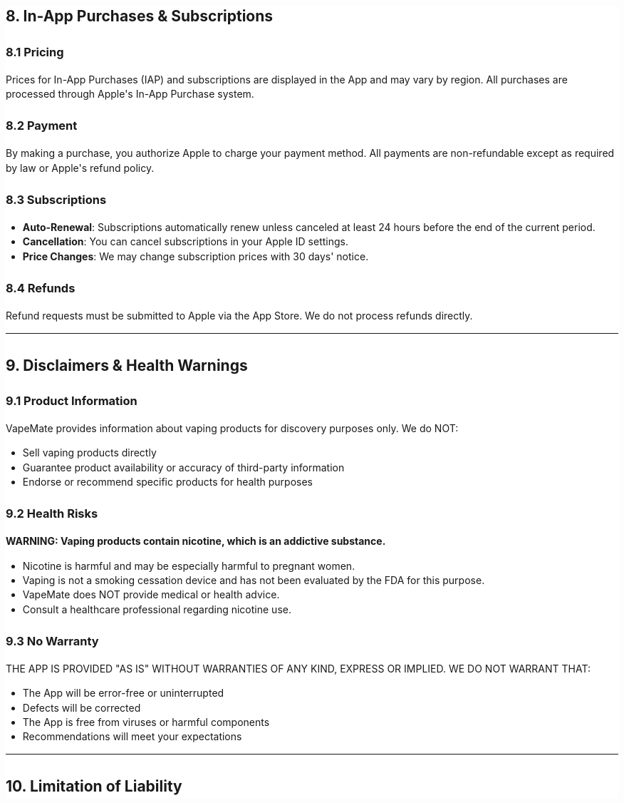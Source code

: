 
## 8. In-App Purchases & Subscriptions

### 8.1 Pricing
Prices for In-App Purchases (IAP) and subscriptions are displayed in the App and may vary by region. All purchases are processed through Apple's In-App Purchase system.

### 8.2 Payment
By making a purchase, you authorize Apple to charge your payment method. All payments are non-refundable except as required by law or Apple's refund policy.

### 8.3 Subscriptions
- **Auto-Renewal**: Subscriptions automatically renew unless canceled at least 24 hours before the end of the current period.
- **Cancellation**: You can cancel subscriptions in your Apple ID settings.
- **Price Changes**: We may change subscription prices with 30 days' notice.

### 8.4 Refunds
Refund requests must be submitted to Apple via the App Store. We do not process refunds directly.

---

## 9. Disclaimers & Health Warnings

### 9.1 Product Information
VapeMate provides information about vaping products for discovery purposes only. We do NOT:
- Sell vaping products directly
- Guarantee product availability or accuracy of third-party information
- Endorse or recommend specific products for health purposes

### 9.2 Health Risks
**WARNING: Vaping products contain nicotine, which is an addictive substance.**

- Nicotine is harmful and may be especially harmful to pregnant women.
- Vaping is not a smoking cessation device and has not been evaluated by the FDA for this purpose.
- VapeMate does NOT provide medical or health advice.
- Consult a healthcare professional regarding nicotine use.

### 9.3 No Warranty
THE APP IS PROVIDED "AS IS" WITHOUT WARRANTIES OF ANY KIND, EXPRESS OR IMPLIED. WE DO NOT WARRANT THAT:
- The App will be error-free or uninterrupted
- Defects will be corrected
- The App is free from viruses or harmful components
- Recommendations will meet your expectations

---

## 10. Limitation of Liability
